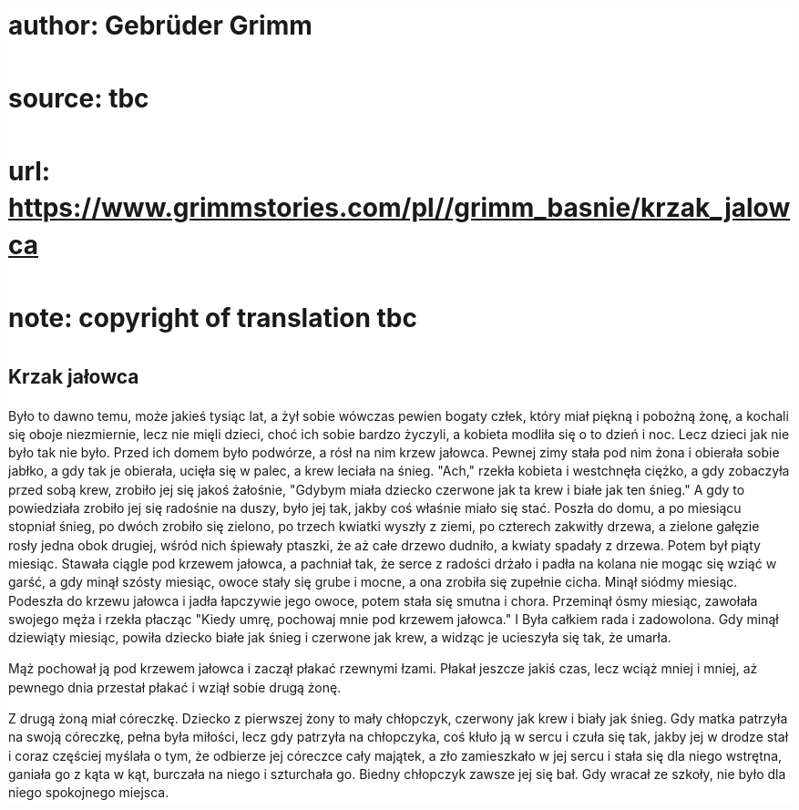 # author: Gebrüder Grimm
# source: tbc
# url: https://www.grimmstories.com/pl//grimm_basnie/krzak_jalowca
# note: copyright of translation tbc

## Krzak jałowca 

Było to dawno temu, może jakieś tysiąc lat, a żył sobie wówczas pewien
bogaty człek, który miał piękną i pobożną żonę, a kochali się oboje
niezmiernie, lecz nie mięli dzieci, choć ich sobie bardzo życzyli, a
kobieta modliła się o to dzień i noc. Lecz dzieci jak nie było tak nie
było. Przed ich domem było podwórze, a rósł na nim krzew jałowca. Pewnej
zimy stała pod nim żona i obierała sobie jabłko, a gdy tak je obierała,
ucięła się w palec, a krew leciała na śnieg. "Ach," rzekła kobieta i
westchnęła ciężko, a gdy zobaczyła przed sobą krew, zrobiło jej się
jakoś żałośnie, "Gdybym miała dziecko czerwone jak ta krew i białe jak
ten śnieg." A gdy to powiedziała zrobiło jej się radośnie na duszy,
było jej tak, jakby coś właśnie miało się stać. Poszła do domu, a po
miesiącu stopniał śnieg, po dwóch zrobiło się zielono, po trzech kwiatki
wyszły z ziemi, po czterech zakwitły drzewa, a zielone gałęzie rosły
jedna obok drugiej, wśród nich śpiewały ptaszki, że aż całe drzewo
dudniło, a kwiaty spadały z drzewa. Potem był piąty miesiąc. Stawała
ciągle pod krzewem jałowca, a pachniał tak, że serce z radości drżało i
padła na kolana nie mogąc się wziąć w garść, a gdy minął szósty miesiąc,
owoce stały się grube i mocne, a ona zrobiła się zupełnie cicha. Minął
siódmy miesiąc. Podeszła do krzewu jałowca i jadła łapczywie jego owoce,
potem stała się smutna i chora. Przeminął ósmy miesiąc, zawołała swojego
męża i rzekła płacząc "Kiedy umrę, pochowaj mnie pod krzewem jałowca."
I Była całkiem rada i zadowolona. Gdy minął dziewiąty miesiąc, powiła
dziecko białe jak śnieg i czerwone jak krew, a widząc je ucieszyła się
tak, że umarła.


Mąż pochował ją pod krzewem jałowca i zaczął płakać rzewnymi łzami.
Płakał jeszcze jakiś czas, lecz wciąż mniej i mniej, aż pewnego dnia
przestał płakać i wziął sobie drugą żonę.

Z drugą żoną miał córeczkę. Dziecko z pierwszej żony to mały chłopczyk,
czerwony jak krew i biały jak śnieg. Gdy matka patrzyła na swoją
córeczkę, pełna była miłości, lecz gdy patrzyła na chłopczyka, coś kłuło
ją w sercu i czuła się tak, jakby jej w drodze stał i coraz częściej
myślała o tym, że odbierze jej córeczce cały majątek, a zło zamieszkało
w jej sercu i stała się dla niego wstrętna, ganiała go z kąta w kąt,
burczała na niego i szturchała go. Biedny chłopczyk zawsze jej się bał.
Gdy wracał ze szkoły, nie było dla niego spokojnego miejsca.
